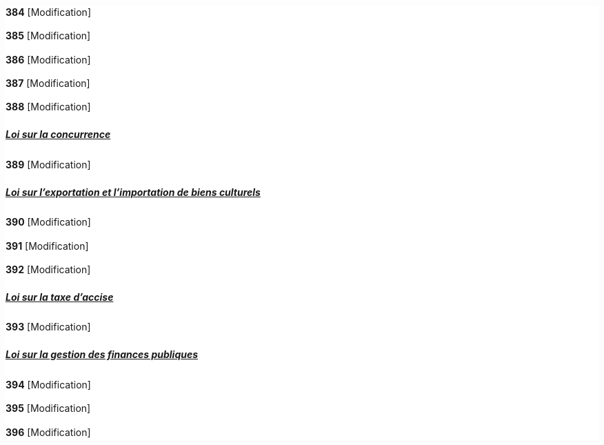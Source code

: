 

**384** [Modification]



**385** [Modification]



**386** [Modification]



**387** [Modification]



**388** [Modification]




##### [Loi sur la concurrence](/fr/Lois/Lois%20révisées%20du%20Canada/C/C-34.md)


**389** [Modification]




##### [Loi sur l’exportation et l’importation de biens culturels](/fr/Lois/Lois%20révisées%20du%20Canada/C/C-51.md)


**390** [Modification]



**391** [Modification]



**392** [Modification]




##### [Loi sur la taxe d’accise](/fr/Lois/Lois%20révisées%20du%20Canada/E/E-15.md)


**393** [Modification]




##### [Loi sur la gestion des finances publiques](/fr/Lois/Lois%20révisées%20du%20Canada/F/F-11.md)


**394** [Modification]



**395** [Modification]



**396** [Modification]

